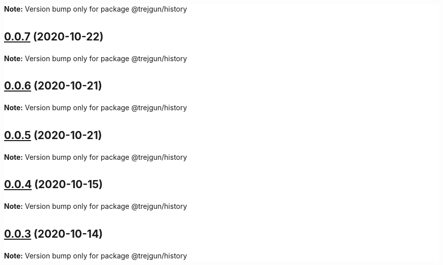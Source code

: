 **Note:** Version bump only for package @trejgun/history





## [0.0.7](https://github.com/memoryos/misc/compare/@trejgun/history@0.0.6...@trejgun/history@0.0.7) (2020-10-22)

**Note:** Version bump only for package @trejgun/history





## [0.0.6](https://github.com/memoryos/misc/compare/@trejgun/history@0.0.5...@trejgun/history@0.0.6) (2020-10-21)

**Note:** Version bump only for package @trejgun/history





## [0.0.5](https://github.com/memoryos/misc/compare/@trejgun/history@0.0.4...@trejgun/history@0.0.5) (2020-10-21)

**Note:** Version bump only for package @trejgun/history





## [0.0.4](https://github.com/memoryos/misc/compare/@trejgun/history@0.0.3...@trejgun/history@0.0.4) (2020-10-15)

**Note:** Version bump only for package @trejgun/history





## [0.0.3](https://github.com/memoryos/misc/compare/@trejgun/history@0.0.2...@trejgun/history@0.0.3) (2020-10-14)

**Note:** Version bump only for package @trejgun/history

